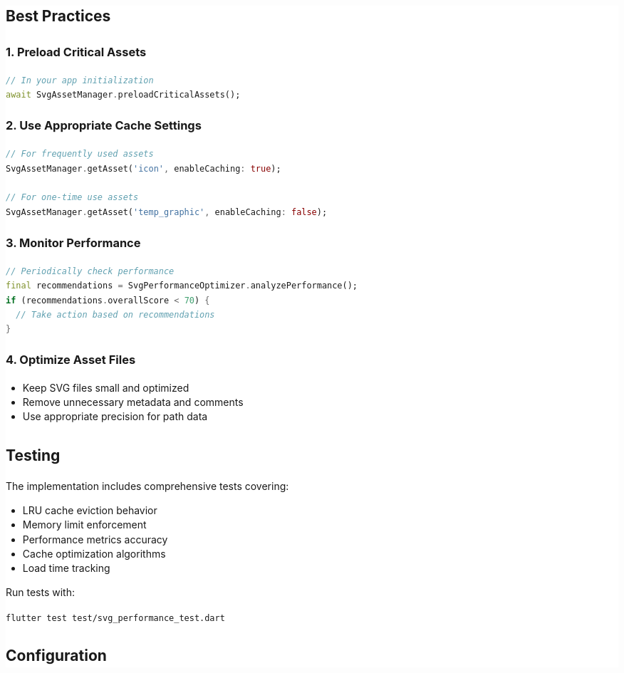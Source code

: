 ## Best Practices

### 1. Preload Critical Assets

```dart
// In your app initialization
await SvgAssetManager.preloadCriticalAssets();
```

### 2. Use Appropriate Cache Settings

```dart
// For frequently used assets
SvgAssetManager.getAsset('icon', enableCaching: true);

// For one-time use assets
SvgAssetManager.getAsset('temp_graphic', enableCaching: false);
```

### 3. Monitor Performance

```dart
// Periodically check performance
final recommendations = SvgPerformanceOptimizer.analyzePerformance();
if (recommendations.overallScore < 70) {
  // Take action based on recommendations
}
```

### 4. Optimize Asset Files

- Keep SVG files small and optimized
- Remove unnecessary metadata and comments
- Use appropriate precision for path data

## Testing

The implementation includes comprehensive tests covering:

- LRU cache eviction behavior
- Memory limit enforcement
- Performance metrics accuracy
- Cache optimization algorithms
- Load time tracking

Run tests with:

```bash
flutter test test/svg_performance_test.dart
```

## Configuration
